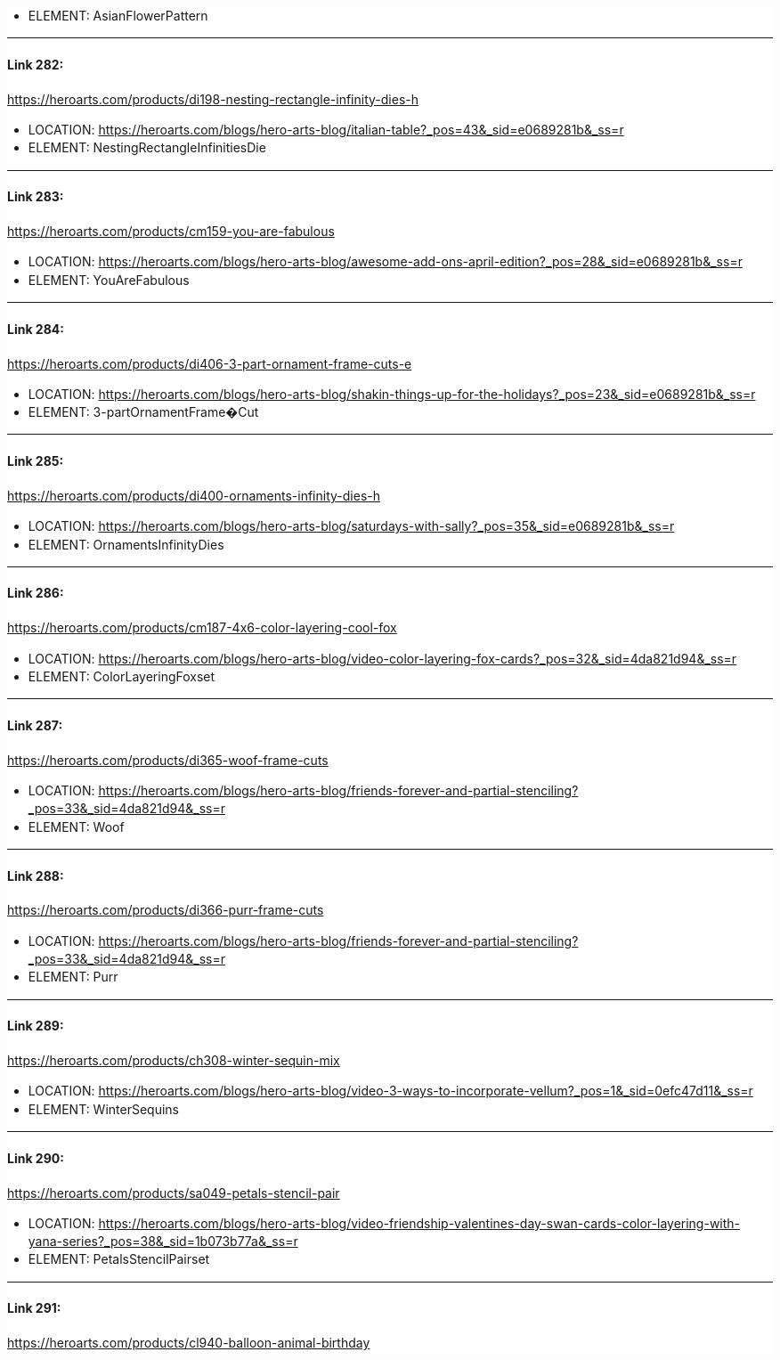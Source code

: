 - ELEMENT: AsianFlowerPattern
---------------------------------------------------------------------------------------------------------
#### Link 282:
https://heroarts.com/products/di198-nesting-rectangle-infinity-dies-h
- LOCATION: https://heroarts.com/blogs/hero-arts-blog/italian-table?_pos=43&_sid=e0689281b&_ss=r
- ELEMENT: NestingRectangleInfinitiesDie
---------------------------------------------------------------------------------------------------------
#### Link 283:
https://heroarts.com/products/cm159-you-are-fabulous
- LOCATION: https://heroarts.com/blogs/hero-arts-blog/awesome-add-ons-april-edition?_pos=28&_sid=e0689281b&_ss=r
- ELEMENT: YouAreFabulous
---------------------------------------------------------------------------------------------------------
#### Link 284:
https://heroarts.com/products/di406-3-part-ornament-frame-cuts-e
- LOCATION: https://heroarts.com/blogs/hero-arts-blog/shakin-things-up-for-the-holidays?_pos=23&_sid=e0689281b&_ss=r
- ELEMENT: 3-partOrnamentFrame�Cut
---------------------------------------------------------------------------------------------------------
#### Link 285:
https://heroarts.com/products/di400-ornaments-infinity-dies-h
- LOCATION: https://heroarts.com/blogs/hero-arts-blog/saturdays-with-sally?_pos=35&_sid=e0689281b&_ss=r
- ELEMENT: OrnamentsInfinityDies
---------------------------------------------------------------------------------------------------------
#### Link 286:
https://heroarts.com/products/cm187-4x6-color-layering-cool-fox
- LOCATION: https://heroarts.com/blogs/hero-arts-blog/video-color-layering-fox-cards?_pos=32&_sid=4da821d94&_ss=r
- ELEMENT: ColorLayeringFoxset
---------------------------------------------------------------------------------------------------------
#### Link 287:
https://heroarts.com/products/di365-woof-frame-cuts
- LOCATION: https://heroarts.com/blogs/hero-arts-blog/friends-forever-and-partial-stenciling?_pos=33&_sid=4da821d94&_ss=r
- ELEMENT: Woof
---------------------------------------------------------------------------------------------------------
#### Link 288:
https://heroarts.com/products/di366-purr-frame-cuts
- LOCATION: https://heroarts.com/blogs/hero-arts-blog/friends-forever-and-partial-stenciling?_pos=33&_sid=4da821d94&_ss=r
- ELEMENT: Purr
---------------------------------------------------------------------------------------------------------
#### Link 289:
https://heroarts.com/products/ch308-winter-sequin-mix
- LOCATION: https://heroarts.com/blogs/hero-arts-blog/video-3-ways-to-incorporate-vellum?_pos=1&_sid=0efc47d11&_ss=r
- ELEMENT: WinterSequins
---------------------------------------------------------------------------------------------------------
#### Link 290:
https://heroarts.com/products/sa049-petals-stencil-pair
- LOCATION: https://heroarts.com/blogs/hero-arts-blog/video-friendship-valentines-day-swan-cards-color-layering-with-yana-series?_pos=38&_sid=1b073b77a&_ss=r
- ELEMENT: PetalsStencilPairset
---------------------------------------------------------------------------------------------------------
#### Link 291:
https://heroarts.com/products/cl940-balloon-animal-birthday